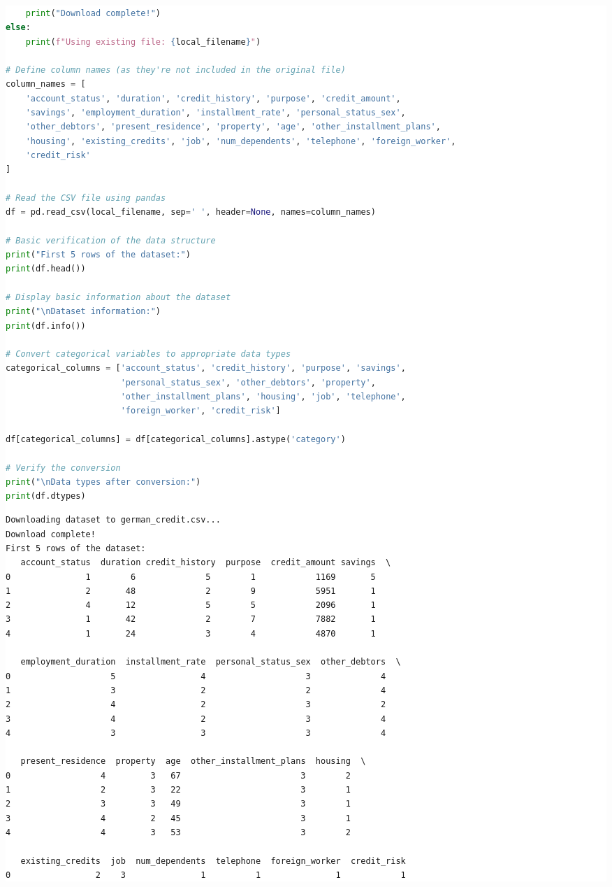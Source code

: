 ```python
    print("Download complete!")
else:
    print(f"Using existing file: {local_filename}")

# Define column names (as they're not included in the original file)
column_names = [
    'account_status', 'duration', 'credit_history', 'purpose', 'credit_amount',
    'savings', 'employment_duration', 'installment_rate', 'personal_status_sex',
    'other_debtors', 'present_residence', 'property', 'age', 'other_installment_plans',
    'housing', 'existing_credits', 'job', 'num_dependents', 'telephone', 'foreign_worker',
    'credit_risk'
]

# Read the CSV file using pandas
df = pd.read_csv(local_filename, sep=' ', header=None, names=column_names)

# Basic verification of the data structure
print("First 5 rows of the dataset:")
print(df.head())

# Display basic information about the dataset
print("\nDataset information:")
print(df.info())

# Convert categorical variables to appropriate data types
categorical_columns = ['account_status', 'credit_history', 'purpose', 'savings', 
                       'personal_status_sex', 'other_debtors', 'property', 
                       'other_installment_plans', 'housing', 'job', 'telephone', 
                       'foreign_worker', 'credit_risk']

df[categorical_columns] = df[categorical_columns].astype('category')

# Verify the conversion
print("\nData types after conversion:")
print(df.dtypes)
```

```console
Downloading dataset to german_credit.csv...
Download complete!
First 5 rows of the dataset:
   account_status  duration credit_history  purpose  credit_amount savings  \
0               1        6              5        1            1169       5   
1               2       48              2        9            5951       1   
2               4       12              5        5            2096       1   
3               1       42              2        7            7882       1   
4               1       24              3        4            4870       1   

   employment_duration  installment_rate  personal_status_sex  other_debtors  \
0                    5                 4                    3              4   
1                    3                 2                    2              4   
2                    4                 2                    3              2   
3                    4                 2                    3              4   
4                    3                 3                    3              4   

   present_residence  property  age  other_installment_plans  housing  \
0                  4         3   67                        3        2   
1                  2         3   22                        3        1   
2                  3         3   49                        3        1   
3                  4         2   45                        3        1   
4                  4         3   53                        3        2   

   existing_credits  job  num_dependents  telephone  foreign_worker  credit_risk  
0                 2    3               1          1               1            1  
```